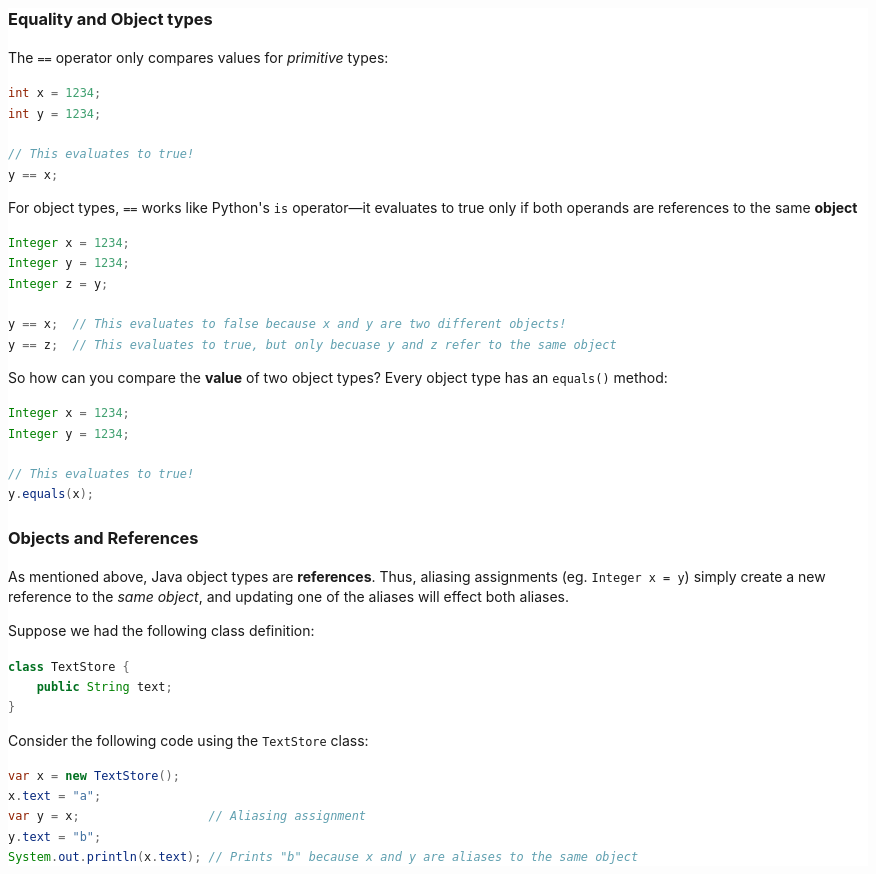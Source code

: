 ### Equality and Object types

The `==` operator only compares values for *primitive* types:

```java
int x = 1234;
int y = 1234;

// This evaluates to true!
y == x; 
```

For object types, `==` works like Python's `is` operator—it evaluates to true only if both operands are references to the same **object**

```java
Integer x = 1234;
Integer y = 1234;
Integer z = y;

y == x;  // This evaluates to false because x and y are two different objects!
y == z;  // This evaluates to true, but only becuase y and z refer to the same object
```

So how can you compare the **value** of two object types?  Every object type has an `equals()` method:

```java
Integer x = 1234;
Integer y = 1234;

// This evaluates to true!
y.equals(x); 
```

### Objects and References

As mentioned above, Java object types are **references**.  Thus, aliasing assignments (eg. `Integer x = y`) simply create a new reference to the *same object*, and updating one of the aliases will effect both aliases.

Suppose we had the following class definition:
```java
class TextStore {
    public String text;
}
```

Consider the following code using the `TextStore` class:

```java
var x = new TextStore();
x.text = "a";
var y = x;                  // Aliasing assignment
y.text = "b";
System.out.println(x.text); // Prints "b" because x and y are aliases to the same object
```
